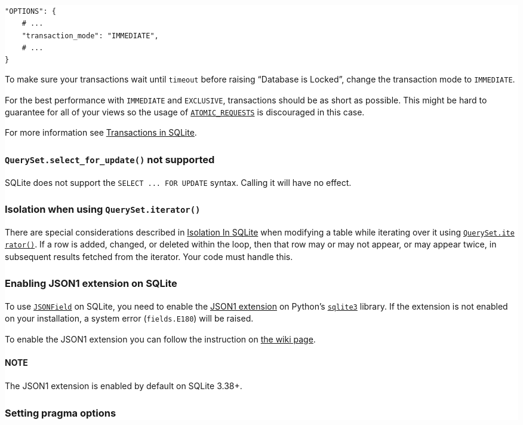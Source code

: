 ```default
"OPTIONS": {
    # ...
    "transaction_mode": "IMMEDIATE",
    # ...
}
```

To make sure your transactions wait until `timeout` before raising “Database
is Locked”, change the transaction mode to `IMMEDIATE`.

For the best performance with `IMMEDIATE` and `EXCLUSIVE`, transactions
should be as short as possible. This might be hard to guarantee for all of your
views so the usage of [`ATOMIC_REQUESTS`](settings.md#std-setting-DATABASE-ATOMIC_REQUESTS) is
discouraged  in this case.

For more information see [Transactions in SQLite](https://www.sqlite.org/lang_transaction.html#deferred_immediate_and_exclusive_transactions).

### `QuerySet.select_for_update()` not supported

SQLite does not support the `SELECT ... FOR UPDATE` syntax. Calling it will
have no effect.

<a id="sqlite-isolation"></a>

### Isolation when using `QuerySet.iterator()`

There are special considerations described in [Isolation In SQLite](https://www.sqlite.org/isolation.html) when
modifying a table while iterating over it using [`QuerySet.iterator()`](models/querysets.md#django.db.models.query.QuerySet.iterator). If
a row is added, changed, or deleted within the loop, then that row may or may
not appear, or may appear twice, in subsequent results fetched from the
iterator. Your code must handle this.

<a id="sqlite-json1"></a>

### Enabling JSON1 extension on SQLite

To use [`JSONField`](models/fields.md#django.db.models.JSONField) on SQLite, you need to enable the
[JSON1 extension](https://www.sqlite.org/json1.html) on Python’s [`sqlite3`](https://docs.python.org/3/library/sqlite3.html#module-sqlite3) library. If the extension is
not enabled on your installation, a system error (`fields.E180`) will be
raised.

To enable the JSON1 extension you can follow the instruction on
[the wiki page](https://code.djangoproject.com/wiki/JSON1Extension).

#### NOTE
The JSON1 extension is enabled by default on SQLite 3.38+.

<a id="sqlite-init-command"></a>

### Setting pragma options
